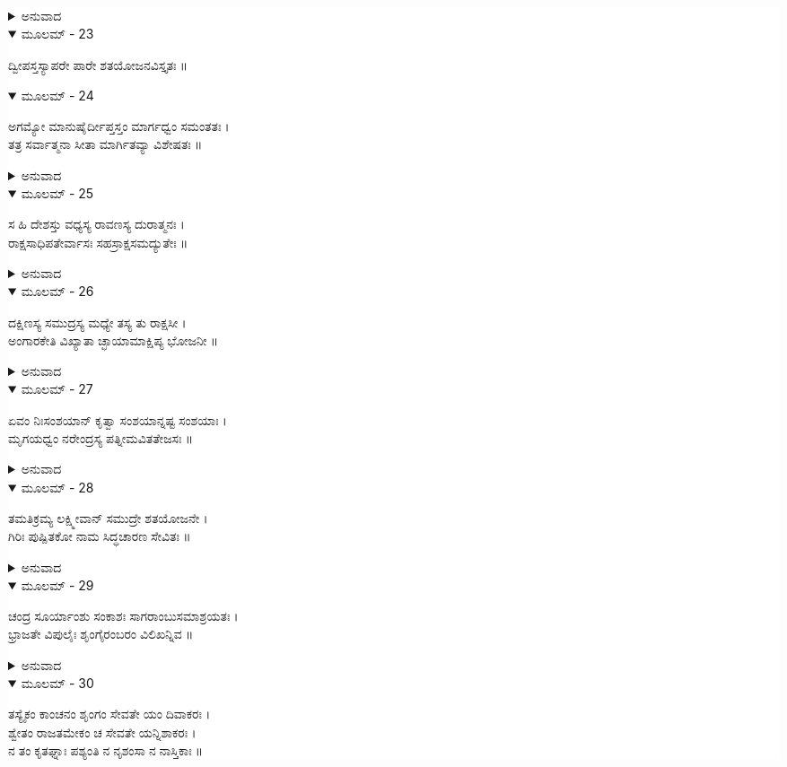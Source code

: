<details><summary>ಅನುವಾದ</summary></details>

<details open><summary>ಮೂಲಮ್ - 23</summary>

ದ್ವೀಪಸ್ತಸ್ಯಾಪರೇ ಪಾರೇ ಶತಯೋಜನವಿಸ್ತೃತಃ ॥
</details>

<details open><summary>ಮೂಲಮ್ - 24</summary>

ಅಗಮ್ಯೋ ಮಾನುಷೈರ್ದೀಪ್ತಸ್ತಂ ಮಾರ್ಗಧ್ವಂ ಸಮಂತತಃ ।  
ತತ್ರ ಸರ್ವಾತ್ಮನಾ ಸೀತಾ ಮಾರ್ಗಿತವ್ಯಾ ವಿಶೇಷತಃ ॥
</details>

<details><summary>ಅನುವಾದ</summary></details>

<details open><summary>ಮೂಲಮ್ - 25</summary>

ಸ ಹಿ ದೇಶಸ್ತು ವಧ್ಯಸ್ಯ ರಾವಣಸ್ಯ ದುರಾತ್ಮನಃ ।  
ರಾಕ್ಷಸಾಧಿಪತೇರ್ವಾಸಃ  ಸಹಸ್ರಾಕ್ಷಸಮದ್ಯುತೇಃ ॥
</details>

<details><summary>ಅನುವಾದ</summary></details>

<details open><summary>ಮೂಲಮ್ - 26</summary>

ದಕ್ಷಿಣಸ್ಯ ಸಮುದ್ರಸ್ಯ ಮಧ್ಯೇ ತಸ್ಯ ತು ರಾಕ್ಷಸೀ ।  
ಅಂಗಾರಕೇತಿ ವಿಖ್ಯಾತಾ ಚ್ಛಾಯಾಮಾಕ್ಷಿಪ್ಯ ಭೋಜನೀ ॥
</details>

<details><summary>ಅನುವಾದ</summary></details>

<details open><summary>ಮೂಲಮ್ - 27</summary>

ಏವಂ ನಿಃಸಂಶಯಾನ್ ಕೃತ್ವಾ ಸಂಶಯಾನ್ನಷ್ಟ ಸಂಶಯಾಃ ।  
ಮೃಗಯಧ್ವಂ ನರೇಂದ್ರಸ್ಯ ಪತ್ನೀಮವಿತತೇಜಸಃ ॥
</details>

<details><summary>ಅನುವಾದ</summary></details>

<details open><summary>ಮೂಲಮ್ - 28</summary>

ತಮತಿಕ್ರಮ್ಯ ಲಕ್ಷ್ಮೀವಾನ್ ಸಮುದ್ರೇ ಶತಯೋಜನೇ ।  
ಗಿರಿಃ ಪುಷ್ಪಿತಕೋ ನಾಮ ಸಿದ್ಧಚಾರಣ ಸೇವಿತಃ ॥
</details>

<details><summary>ಅನುವಾದ</summary></details>

<details open><summary>ಮೂಲಮ್ - 29</summary>

ಚಂದ್ರ ಸೂರ್ಯಾಂಶು ಸಂಕಾಶಃ ಸಾಗರಾಂಬುಸಮಾಶ್ರಯತಃ ।  
ಭ್ರಾಜತೇ ವಿಪುಲೈಃ ಶೃಂಗೈರಂಬರಂ ವಿಲಿಖನ್ನಿವ ॥
</details>

<details><summary>ಅನುವಾದ</summary></details>

<details open><summary>ಮೂಲಮ್ - 30</summary>

ತಸ್ಯೈಕಂ ಕಾಂಚನಂ ಶೃಂಗಂ ಸೇವತೇ ಯಂ ದಿವಾಕರಃ ।  
ಶ್ವೇತಂ ರಾಜತಮೇಕಂ ಚ ಸೇವತೇ ಯನ್ನಿಶಾಕರಃ ।  
ನ ತಂ ಕೃತಘ್ನಾಃ ಪಶ್ಯಂತಿ ನ ನೃಶಂಸಾ ನ ನಾಸ್ತಿಕಾಃ ॥
</details>
